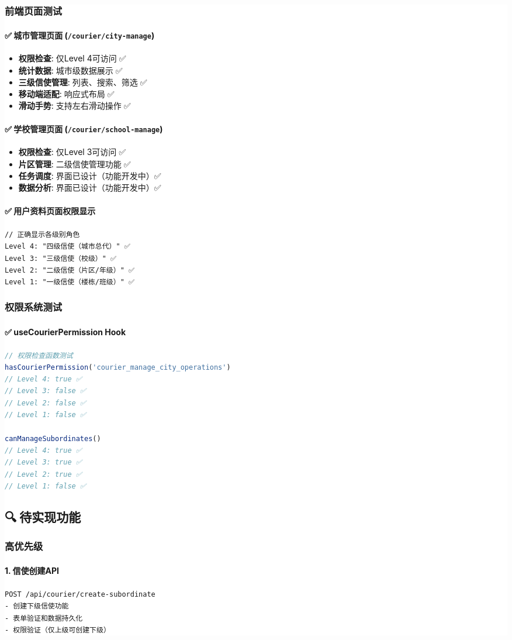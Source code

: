 ### 前端页面测试

#### ✅ 城市管理页面 (`/courier/city-manage`)
- **权限检查**: 仅Level 4可访问 ✅
- **统计数据**: 城市级数据展示 ✅
- **三级信使管理**: 列表、搜索、筛选 ✅
- **移动端适配**: 响应式布局 ✅
- **滑动手势**: 支持左右滑动操作 ✅

#### ✅ 学校管理页面 (`/courier/school-manage`)
- **权限检查**: 仅Level 3可访问 ✅
- **片区管理**: 二级信使管理功能 ✅
- **任务调度**: 界面已设计（功能开发中）✅
- **数据分析**: 界面已设计（功能开发中）✅

#### ✅ 用户资料页面权限显示
```tsx
// 正确显示各级别角色
Level 4: "四级信使（城市总代）" ✅
Level 3: "三级信使（校级）" ✅ 
Level 2: "二级信使（片区/年级）" ✅
Level 1: "一级信使（楼栋/班级）" ✅
```

### 权限系统测试

#### ✅ useCourierPermission Hook
```typescript
// 权限检查函数测试
hasCourierPermission('courier_manage_city_operations')
// Level 4: true ✅
// Level 3: false ✅
// Level 2: false ✅
// Level 1: false ✅

canManageSubordinates()
// Level 4: true ✅
// Level 3: true ✅
// Level 2: true ✅
// Level 1: false ✅
```

## 🔍 待实现功能

### 高优先级

#### 1. 信使创建API
```
POST /api/courier/create-subordinate
- 创建下级信使功能
- 表单验证和数据持久化
- 权限验证（仅上级可创建下级）
```
